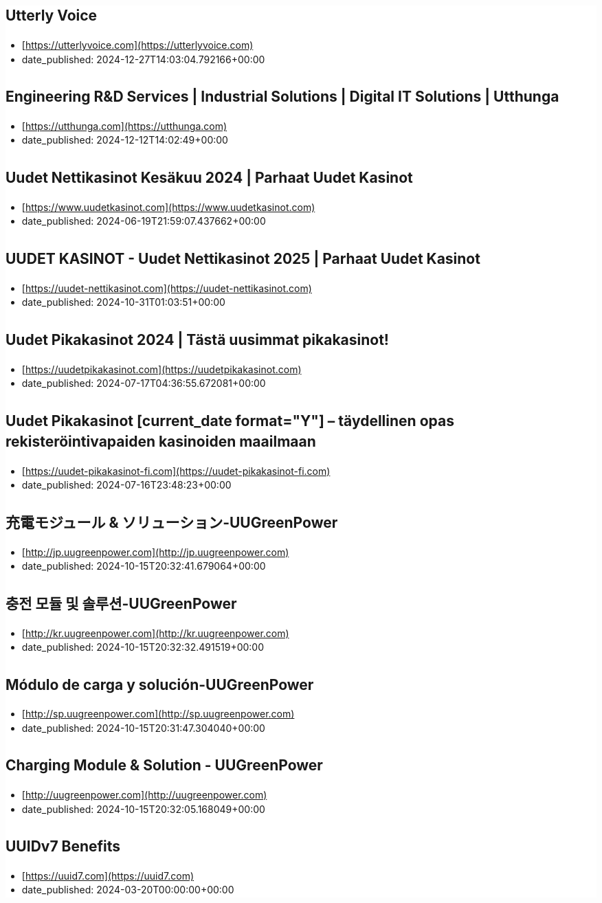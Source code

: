  ## Utterly Voice
 - [https://utterlyvoice.com](https://utterlyvoice.com)
 - date_published: 2024-12-27T14:03:04.792166+00:00

 ## Engineering R&D Services | Industrial Solutions | Digital IT Solutions | Utthunga
 - [https://utthunga.com](https://utthunga.com)
 - date_published: 2024-12-12T14:02:49+00:00

 ## Uudet Nettikasinot Kesäkuu 2024 | Parhaat Uudet Kasinot
 - [https://www.uudetkasinot.com](https://www.uudetkasinot.com)
 - date_published: 2024-06-19T21:59:07.437662+00:00

 ## UUDET KASINOT - Uudet Nettikasinot 2025 | Parhaat Uudet Kasinot
 - [https://uudet-nettikasinot.com](https://uudet-nettikasinot.com)
 - date_published: 2024-10-31T01:03:51+00:00

 ## Uudet Pikakasinot 2024 | Tästä uusimmat pikakasinot!
 - [https://uudetpikakasinot.com](https://uudetpikakasinot.com)
 - date_published: 2024-07-17T04:36:55.672081+00:00

 ## Uudet Pikakasinot [current_date format="Y"] – täydellinen opas rekisteröintivapaiden kasinoiden maailmaan
 - [https://uudet-pikakasinot-fi.com](https://uudet-pikakasinot-fi.com)
 - date_published: 2024-07-16T23:48:23+00:00

 ## 充電モジュール & ソリューション-UUGreenPower
 - [http://jp.uugreenpower.com](http://jp.uugreenpower.com)
 - date_published: 2024-10-15T20:32:41.679064+00:00

 ## 충전 모듈 및 솔루션-UUGreenPower
 - [http://kr.uugreenpower.com](http://kr.uugreenpower.com)
 - date_published: 2024-10-15T20:32:32.491519+00:00

 ## Módulo de carga y solución-UUGreenPower
 - [http://sp.uugreenpower.com](http://sp.uugreenpower.com)
 - date_published: 2024-10-15T20:31:47.304040+00:00

 ## Charging Module & Solution - UUGreenPower
 - [http://uugreenpower.com](http://uugreenpower.com)
 - date_published: 2024-10-15T20:32:05.168049+00:00

 ## UUIDv7 Benefits
 - [https://uuid7.com](https://uuid7.com)
 - date_published: 2024-03-20T00:00:00+00:00
